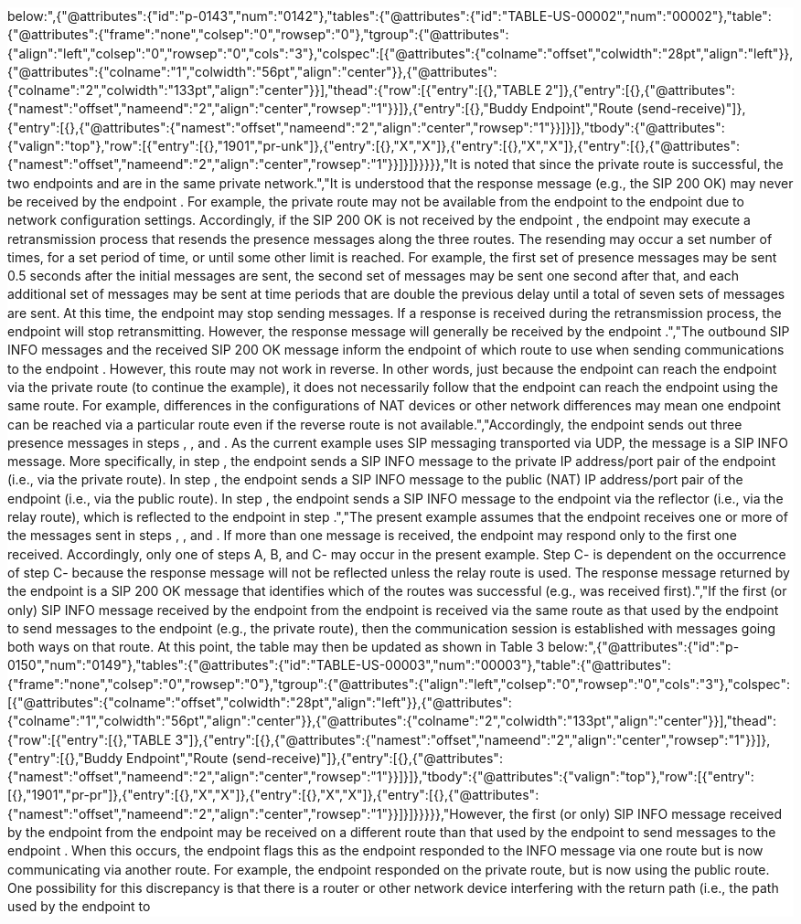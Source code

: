 below:",{"@attributes":{"id":"p-0143","num":"0142"},"tables":{"@attributes":{"id":"TABLE-US-00002","num":"00002"},"table":{"@attributes":{"frame":"none","colsep":"0","rowsep":"0"},"tgroup":{"@attributes":{"align":"left","colsep":"0","rowsep":"0","cols":"3"},"colspec":[{"@attributes":{"colname":"offset","colwidth":"28pt","align":"left"}},{"@attributes":{"colname":"1","colwidth":"56pt","align":"center"}},{"@attributes":{"colname":"2","colwidth":"133pt","align":"center"}}],"thead":{"row":[{"entry":[{},"TABLE 2"]},{"entry":[{},{"@attributes":{"namest":"offset","nameend":"2","align":"center","rowsep":"1"}}]},{"entry":[{},"Buddy Endpoint","Route (send-receive)"]},{"entry":[{},{"@attributes":{"namest":"offset","nameend":"2","align":"center","rowsep":"1"}}]}]},"tbody":{"@attributes":{"valign":"top"},"row":[{"entry":[{},"1901","pr-unk"]},{"entry":[{},"X","X"]},{"entry":[{},"X","X"]},{"entry":[{},{"@attributes":{"namest":"offset","nameend":"2","align":"center","rowsep":"1"}}]}]}}}}},"It is noted that since the private route is successful, the two endpoints  and  are in the same private network.","It is understood that the response message (e.g., the SIP 200 OK) may never be received by the endpoint . For example, the private route may not be available from the endpoint  to the endpoint  due to network configuration settings. Accordingly, if the SIP 200 OK is not received by the endpoint , the endpoint  may execute a retransmission process that resends the presence messages along the three routes. The resending may occur a set number of times, for a set period of time, or until some other limit is reached. For example, the first set of presence messages may be sent 0.5 seconds after the initial messages are sent, the second set of messages may be sent one second after that, and each additional set of messages may be sent at time periods that are double the previous delay until a total of seven sets of messages are sent. At this time, the endpoint  may stop sending messages. If a response is received during the retransmission process, the endpoint  will stop retransmitting. However, the response message will generally be received by the endpoint .","The outbound SIP INFO messages and the received SIP 200 OK message inform the endpoint  of which route to use when sending communications to the endpoint . However, this route may not work in reverse. In other words, just because the endpoint  can reach the endpoint  via the private route (to continue the example), it does not necessarily follow that the endpoint  can reach the endpoint  using the same route. For example, differences in the configurations of NAT devices or other network differences may mean one endpoint can be reached via a particular route even if the reverse route is not available.","Accordingly, the endpoint  sends out three presence messages in steps , , and . As the current example uses SIP messaging transported via UDP, the message is a SIP INFO message. More specifically, in step , the endpoint  sends a SIP INFO message to the private IP address\/port pair of the endpoint  (i.e., via the private route). In step , the endpoint  sends a SIP INFO message to the public (NAT) IP address\/port pair of the endpoint  (i.e., via the public route). In step , the endpoint  sends a SIP INFO message to the endpoint  via the reflector  (i.e., via the relay route), which is reflected to the endpoint  in step .","The present example assumes that the endpoint  receives one or more of the messages sent in steps , , and . If more than one message is received, the endpoint  may respond only to the first one received. Accordingly, only one of steps A, B, and C- may occur in the present example. Step C- is dependent on the occurrence of step C- because the response message will not be reflected unless the relay route is used. The response message returned by the endpoint  is a SIP 200 OK message that identifies which of the routes was successful (e.g., was received first).","If the first (or only) SIP INFO message received by the endpoint  from the endpoint  is received via the same route as that used by the endpoint  to send messages to the endpoint  (e.g., the private route), then the communication session is established with messages going both ways on that route. At this point, the table may then be updated as shown in Table 3 below:",{"@attributes":{"id":"p-0150","num":"0149"},"tables":{"@attributes":{"id":"TABLE-US-00003","num":"00003"},"table":{"@attributes":{"frame":"none","colsep":"0","rowsep":"0"},"tgroup":{"@attributes":{"align":"left","colsep":"0","rowsep":"0","cols":"3"},"colspec":[{"@attributes":{"colname":"offset","colwidth":"28pt","align":"left"}},{"@attributes":{"colname":"1","colwidth":"56pt","align":"center"}},{"@attributes":{"colname":"2","colwidth":"133pt","align":"center"}}],"thead":{"row":[{"entry":[{},"TABLE 3"]},{"entry":[{},{"@attributes":{"namest":"offset","nameend":"2","align":"center","rowsep":"1"}}]},{"entry":[{},"Buddy Endpoint","Route (send-receive)"]},{"entry":[{},{"@attributes":{"namest":"offset","nameend":"2","align":"center","rowsep":"1"}}]}]},"tbody":{"@attributes":{"valign":"top"},"row":[{"entry":[{},"1901","pr-pr"]},{"entry":[{},"X","X"]},{"entry":[{},"X","X"]},{"entry":[{},{"@attributes":{"namest":"offset","nameend":"2","align":"center","rowsep":"1"}}]}]}}}}},"However, the first (or only) SIP INFO message received by the endpoint  from the endpoint  may be received on a different route than that used by the endpoint  to send messages to the endpoint . When this occurs, the endpoint  flags this as the endpoint  responded to the INFO message via one route but is now communicating via another route. For example, the endpoint  responded on the private route, but is now using the public route. One possibility for this discrepancy is that there is a router or other network device interfering with the return path (i.e., the path used by the endpoint  to